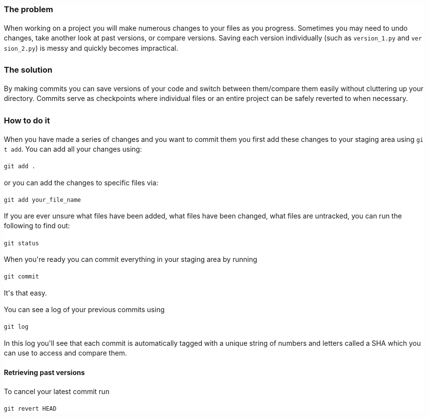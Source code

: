 ### The problem

When working on a project you will make numerous changes to your files as you progress. Sometimes you may need to undo changes, take another look at past versions, or compare versions.
Saving each version individually (such as `version_1.py` and `version_2.py`) is messy and quickly becomes impractical.

### The solution

By making commits you can save versions of your code and switch between them/compare them easily without cluttering up your directory.
Commits serve as checkpoints where individual files or an entire project can be safely reverted to when necessary.

### How to do it

When you have made a series of changes and you want to commit them you first add these changes to your staging area using `git add`.
You can add all your changes using:

```
git add .
```

or you can add the changes to specific files via:

```
git add your_file_name
```

If you are ever unsure what files have been added, what files have been changed, what files are untracked, you can run the following to find out:

```
git status
```

When you're ready you can commit everything in your staging area by running

```
git commit
```

It's that easy.

You can see a log of your previous commits using

```
git log
```

In this log you'll see that each commit is automatically tagged with a unique string of numbers and letters called a SHA which you can use to access and compare them.

#### Retrieving past versions

To cancel your latest commit run
```
git revert HEAD
```
